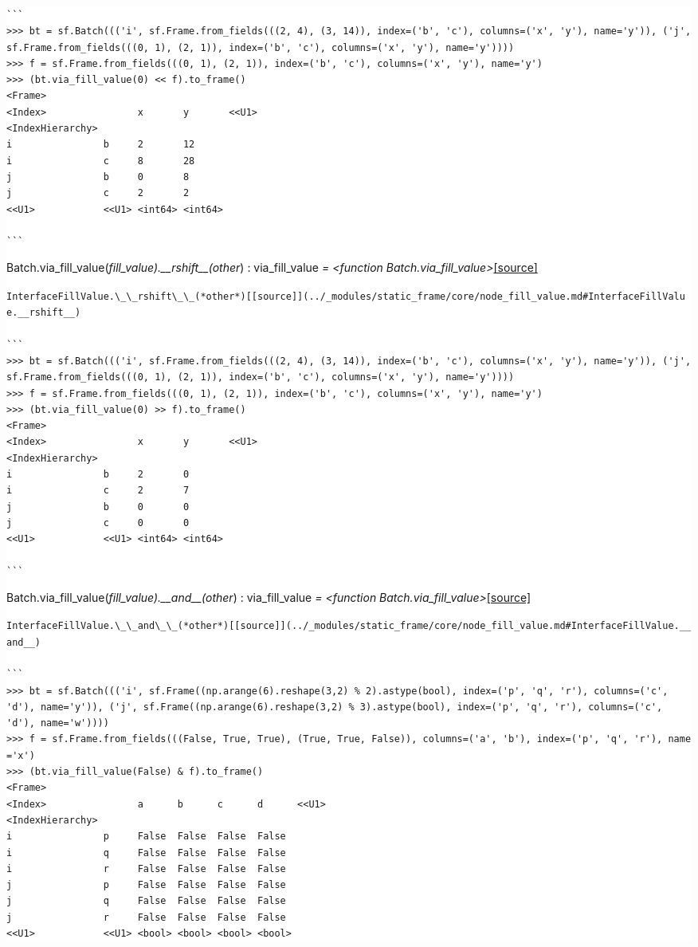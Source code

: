     ```
    >>> bt = sf.Batch((('i', sf.Frame.from_fields(((2, 4), (3, 14)), index=('b', 'c'), columns=('x', 'y'), name='y')), ('j', sf.Frame.from_fields(((0, 1), (2, 1)), index=('b', 'c'), columns=('x', 'y'), name='y'))))
    >>> f = sf.Frame.from_fields(((0, 1), (2, 1)), index=('b', 'c'), columns=('x', 'y'), name='y')
    >>> (bt.via_fill_value(0) << f).to_frame()
    <Frame>
    <Index>                x       y       <<U1>
    <IndexHierarchy>
    i                b     2       12
    i                c     8       28
    j                b     0       8
    j                c     2       2
    <<U1>            <<U1> <int64> <int64>

    ```

Batch.via\_fill\_value(*fill\_value).\_\_rshift\_\_(other*)
:   via\_fill\_value *= <function Batch.via\_fill\_value>*[[source]](../_modules/static_frame/core/batch.md#Batch.via_fill_value)

    InterfaceFillValue.\_\_rshift\_\_(*other*)[[source]](../_modules/static_frame/core/node_fill_value.md#InterfaceFillValue.__rshift__)

    ```
    >>> bt = sf.Batch((('i', sf.Frame.from_fields(((2, 4), (3, 14)), index=('b', 'c'), columns=('x', 'y'), name='y')), ('j', sf.Frame.from_fields(((0, 1), (2, 1)), index=('b', 'c'), columns=('x', 'y'), name='y'))))
    >>> f = sf.Frame.from_fields(((0, 1), (2, 1)), index=('b', 'c'), columns=('x', 'y'), name='y')
    >>> (bt.via_fill_value(0) >> f).to_frame()
    <Frame>
    <Index>                x       y       <<U1>
    <IndexHierarchy>
    i                b     2       0
    i                c     2       7
    j                b     0       0
    j                c     0       0
    <<U1>            <<U1> <int64> <int64>

    ```

Batch.via\_fill\_value(*fill\_value).\_\_and\_\_(other*)
:   via\_fill\_value *= <function Batch.via\_fill\_value>*[[source]](../_modules/static_frame/core/batch.md#Batch.via_fill_value)

    InterfaceFillValue.\_\_and\_\_(*other*)[[source]](../_modules/static_frame/core/node_fill_value.md#InterfaceFillValue.__and__)

    ```
    >>> bt = sf.Batch((('i', sf.Frame((np.arange(6).reshape(3,2) % 2).astype(bool), index=('p', 'q', 'r'), columns=('c', 'd'), name='y')), ('j', sf.Frame((np.arange(6).reshape(3,2) % 3).astype(bool), index=('p', 'q', 'r'), columns=('c', 'd'), name='w'))))
    >>> f = sf.Frame.from_fields(((False, True, True), (True, True, False)), columns=('a', 'b'), index=('p', 'q', 'r'), name='x')
    >>> (bt.via_fill_value(False) & f).to_frame()
    <Frame>
    <Index>                a      b      c      d      <<U1>
    <IndexHierarchy>
    i                p     False  False  False  False
    i                q     False  False  False  False
    i                r     False  False  False  False
    j                p     False  False  False  False
    j                q     False  False  False  False
    j                r     False  False  False  False
    <<U1>            <<U1> <bool> <bool> <bool> <bool>
